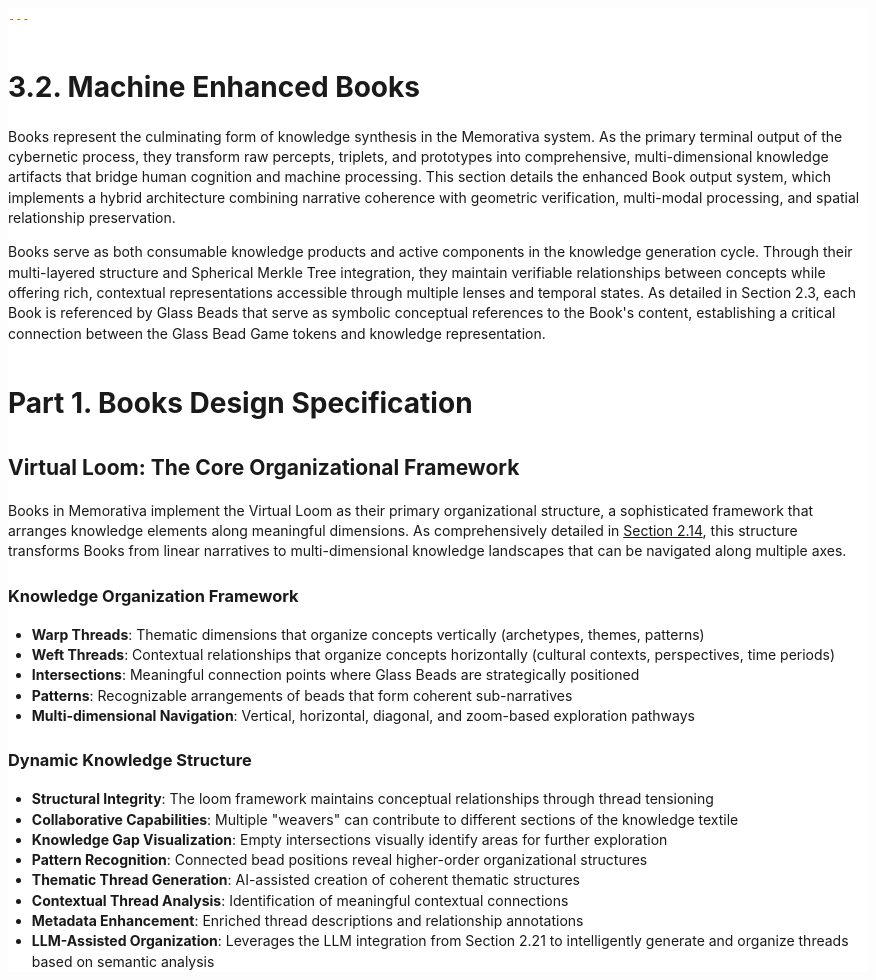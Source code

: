 ```yaml
---
```


# 3.2. Machine Enhanced Books

Books represent the culminating form of knowledge synthesis in the Memorativa system. As the primary terminal output of the cybernetic process, they transform raw percepts, triplets, and prototypes into comprehensive, multi-dimensional knowledge artifacts that bridge human cognition and machine processing. This section details the enhanced Book output system, which implements a hybrid architecture combining narrative coherence with geometric verification, multi-modal processing, and spatial relationship preservation.

Books serve as both consumable knowledge products and active components in the knowledge generation cycle. Through their multi-layered structure and Spherical Merkle Tree integration, they maintain verifiable relationships between concepts while offering rich, contextual representations accessible through multiple lenses and temporal states. As detailed in Section 2.3, each Book is referenced by Glass Beads that serve as symbolic conceptual references to the Book's content, establishing a critical connection between the Glass Bead Game tokens and knowledge representation.

# Part 1. Books Design Specification

## Virtual Loom: The Core Organizational Framework

Books in Memorativa implement the Virtual Loom as their primary organizational structure, a sophisticated framework that arranges knowledge elements along meaningful dimensions. As comprehensively detailed in [Section 2.14](../2.%20the%20cybernetic%20system/memorativa-2-14-books.md), this structure transforms Books from linear narratives to multi-dimensional knowledge landscapes that can be navigated along multiple axes.

### Knowledge Organization Framework
- **Warp Threads**: Thematic dimensions that organize concepts vertically (archetypes, themes, patterns)
- **Weft Threads**: Contextual relationships that organize concepts horizontally (cultural contexts, perspectives, time periods)
- **Intersections**: Meaningful connection points where Glass Beads are strategically positioned
- **Patterns**: Recognizable arrangements of beads that form coherent sub-narratives
- **Multi-dimensional Navigation**: Vertical, horizontal, diagonal, and zoom-based exploration pathways

### Dynamic Knowledge Structure
- **Structural Integrity**: The loom framework maintains conceptual relationships through thread tensioning
- **Collaborative Capabilities**: Multiple "weavers" can contribute to different sections of the knowledge textile
- **Knowledge Gap Visualization**: Empty intersections visually identify areas for further exploration
- **Pattern Recognition**: Connected bead positions reveal higher-order organizational structures
- **Thematic Thread Generation**: AI-assisted creation of coherent thematic structures
- **Contextual Thread Analysis**: Identification of meaningful contextual connections
- **Metadata Enhancement**: Enriched thread descriptions and relationship annotations
- **LLM-Assisted Organization**: Leverages the LLM integration from Section 2.21 to intelligently generate and organize threads based on semantic analysis
